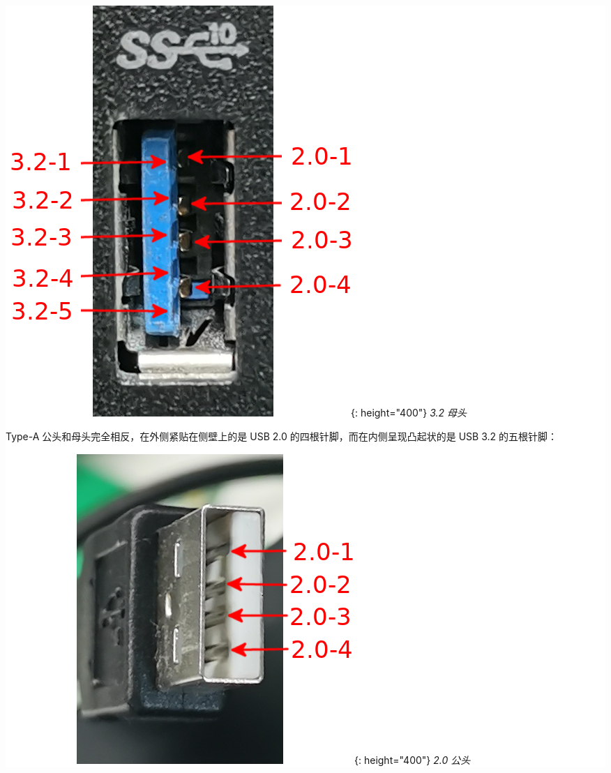 ![USB Type-A 3.2 母头针脚](/assets/img/usb/USB_3.2_Type-A_receptacle_pins.png){: height="400"}
_3.2 母头_

Type-A 公头和母头完全相反，在外侧紧贴在侧壁上的是 USB 2.0 的四根针脚，而在内侧呈现凸起状的是 USB 3.2 的五根针脚：

![USB Type-A 2.0 母头针脚](/assets/img/usb/USB_Type-A_pins.png){: height="400"}
_2.0 公头_
